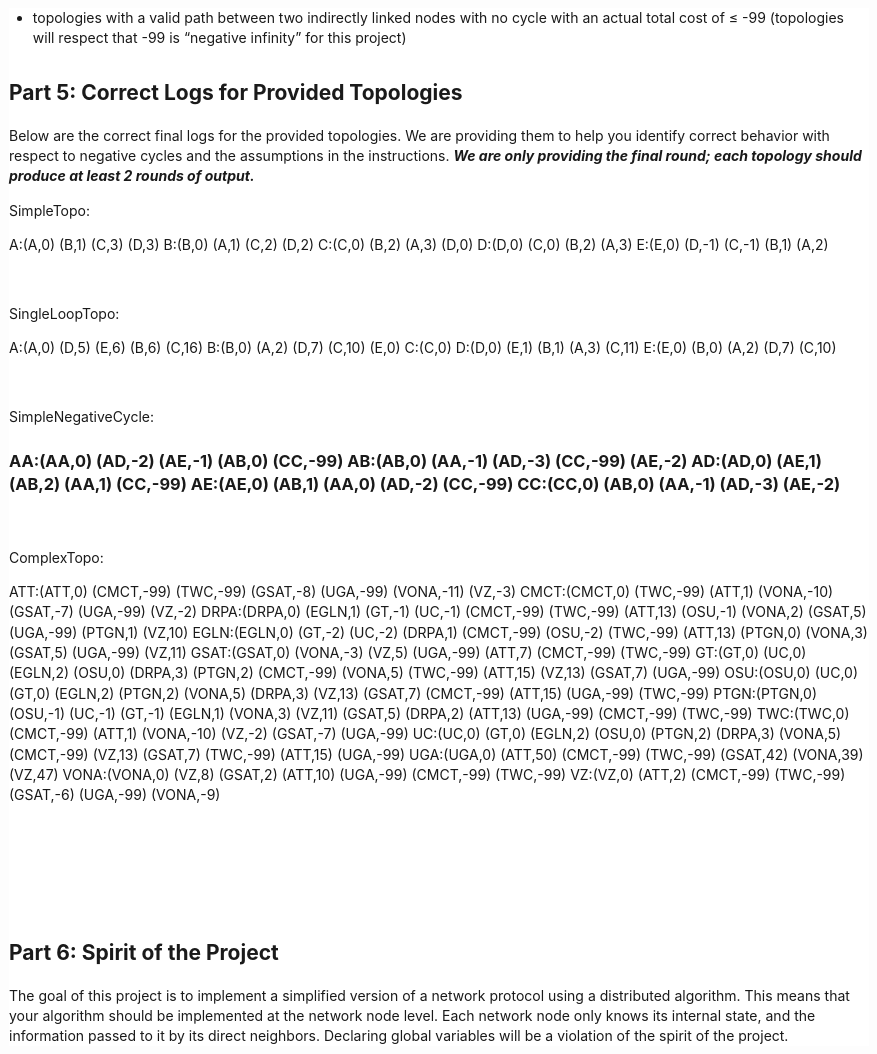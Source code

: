 <ul>
<li>topologies with a valid path between two indirectly linked nodes with no cycle with an actual total cost of ≤ -99 (topologies will respect that -99 is “negative infinity” for this project)</li>
</ul>
<h2><a name="_Toc12221"></a>Part 5: Correct Logs for Provided Topologies</h2>
Below are the correct final logs for the provided topologies. We are providing them to help you identify correct behavior with respect to negative cycles and the assumptions in the instructions. <strong><em>We are only providing the final round; each topology should produce at least 2 rounds of output. </em></strong>

SimpleTopo:

A:(A,0) (B,1) (C,3) (D,3) B:(B,0) (A,1) (C,2) (D,2) C:(C,0) (B,2) (A,3) (D,0) D:(D,0) (C,0) (B,2) (A,3) E:(E,0) (D,-1) (C,-1) (B,1) (A,2)

&nbsp;

SingleLoopTopo:

A:(A,0) (D,5) (E,6) (B,6) (C,16) B:(B,0) (A,2) (D,7) (C,10) (E,0) C:(C,0) D:(D,0) (E,1) (B,1) (A,3) (C,11) E:(E,0) (B,0) (A,2) (D,7) (C,10)

&nbsp;

SimpleNegativeCycle:

<h3>AA:(AA,0) (AD,-2) (AE,-1) (AB,0) (CC,-99) AB:(AB,0) (AA,-1) (AD,-3) (CC,-99) (AE,-2) AD:(AD,0) (AE,1) (AB,2) (AA,1) (CC,-99) AE:(AE,0) (AB,1) (AA,0) (AD,-2) (CC,-99) CC:(CC,0) (AB,0) (AA,-1) (AD,-3) (AE,-2)</h3>
&nbsp;

ComplexTopo:

ATT:(ATT,0) (CMCT,-99) (TWC,-99) (GSAT,-8) (UGA,-99) (VONA,-11) (VZ,-3) CMCT:(CMCT,0) (TWC,-99) (ATT,1) (VONA,-10) (GSAT,-7) (UGA,-99) (VZ,-2) DRPA:(DRPA,0) (EGLN,1) (GT,-1) (UC,-1) (CMCT,-99) (TWC,-99) (ATT,13) (OSU,-1) (VONA,2) (GSAT,5) (UGA,-99) (PTGN,1) (VZ,10) EGLN:(EGLN,0) (GT,-2) (UC,-2) (DRPA,1) (CMCT,-99) (OSU,-2) (TWC,-99) (ATT,13) (PTGN,0) (VONA,3) (GSAT,5) (UGA,-99) (VZ,11) GSAT:(GSAT,0) (VONA,-3) (VZ,5) (UGA,-99) (ATT,7) (CMCT,-99) (TWC,-99) GT:(GT,0) (UC,0) (EGLN,2) (OSU,0) (DRPA,3) (PTGN,2) (CMCT,-99) (VONA,5) (TWC,-99) (ATT,15) (VZ,13) (GSAT,7) (UGA,-99) OSU:(OSU,0) (UC,0) (GT,0) (EGLN,2) (PTGN,2) (VONA,5) (DRPA,3) (VZ,13) (GSAT,7) (CMCT,-99) (ATT,15) (UGA,-99) (TWC,-99) PTGN:(PTGN,0) (OSU,-1) (UC,-1) (GT,-1) (EGLN,1) (VONA,3) (VZ,11) (GSAT,5) (DRPA,2) (ATT,13) (UGA,-99) (CMCT,-99) (TWC,-99) TWC:(TWC,0) (CMCT,-99) (ATT,1) (VONA,-10) (VZ,-2) (GSAT,-7) (UGA,-99) UC:(UC,0) (GT,0) (EGLN,2) (OSU,0) (PTGN,2) (DRPA,3) (VONA,5) (CMCT,-99) (VZ,13) (GSAT,7) (TWC,-99) (ATT,15) (UGA,-99) UGA:(UGA,0) (ATT,50) (CMCT,-99) (TWC,-99) (GSAT,42) (VONA,39) (VZ,47) VONA:(VONA,0) (VZ,8) (GSAT,2) (ATT,10) (UGA,-99) (CMCT,-99) (TWC,-99) VZ:(VZ,0) (ATT,2) (CMCT,-99) (TWC,-99) (GSAT,-6) (UGA,-99) (VONA,-9)

<strong>&nbsp;</strong>

<strong>&nbsp;</strong>

<strong>&nbsp;</strong>

<h2><a name="_Toc12222"></a>Part 6: Spirit of the Project</h2>
The goal of this project is to implement a simplified version of a network protocol using a distributed algorithm. This means that your algorithm should be implemented at the network node level. Each network node only knows its internal state, and the information passed to it by its direct neighbors. Declaring global variables will be a violation of the spirit of the project.
